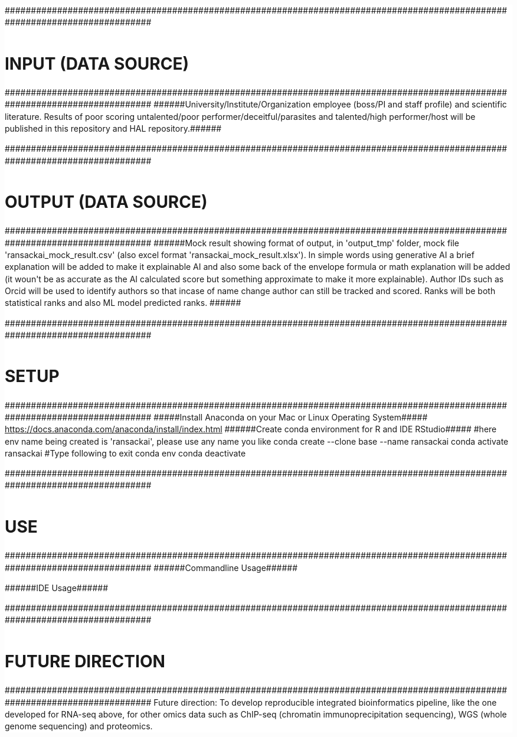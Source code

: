 ############################################################################################################################
# INPUT (DATA SOURCE)
############################################################################################################################
######University/Institute/Organization employee (boss/PI and staff profile) and scientific literature. Results of poor scoring untalented/poor performer/deceitful/parasites and talented/high performer/host will be published in this repository and HAL repository.######

############################################################################################################################
# OUTPUT (DATA SOURCE)
############################################################################################################################
######Mock result showing format of output, in 'output_tmp' folder, mock file 'ransackai_mock_result.csv' (also excel format 'ransackai_mock_result.xlsx'). In simple words using generative AI a brief explanation will be added to make it explainable AI and also some back of the envelope formula or math explanation will be added (it woun't be as accurate as the AI calculated score but something approximate to make it more explainable). Author IDs such as Orcid will be used to identify authors so that incase of name change author can still be tracked and scored. Ranks will be both statistical ranks and also ML model predicted ranks. ######

############################################################################################################################
# SETUP
############################################################################################################################
#####Install Anaconda on your Mac or Linux Operating System#####
https://docs.anaconda.com/anaconda/install/index.html
######Create conda environment for R and IDE RStudio#####
#here env name being created is 'ransackai', please use any name you like
conda create --clone base --name ransackai
conda activate ransackai
#Type following to exit conda env
conda deactivate

############################################################################################################################
# USE
############################################################################################################################
######Commandline Usage######

######IDE Usage######

############################################################################################################################
# FUTURE DIRECTION
############################################################################################################################
Future direction: To develop reproducible integrated bioinformatics pipeline, like the one developed for RNA-seq above, for other omics data such as ChIP-seq (chromatin immunoprecipitation sequencing), WGS (whole genome sequencing) and proteomics.  
